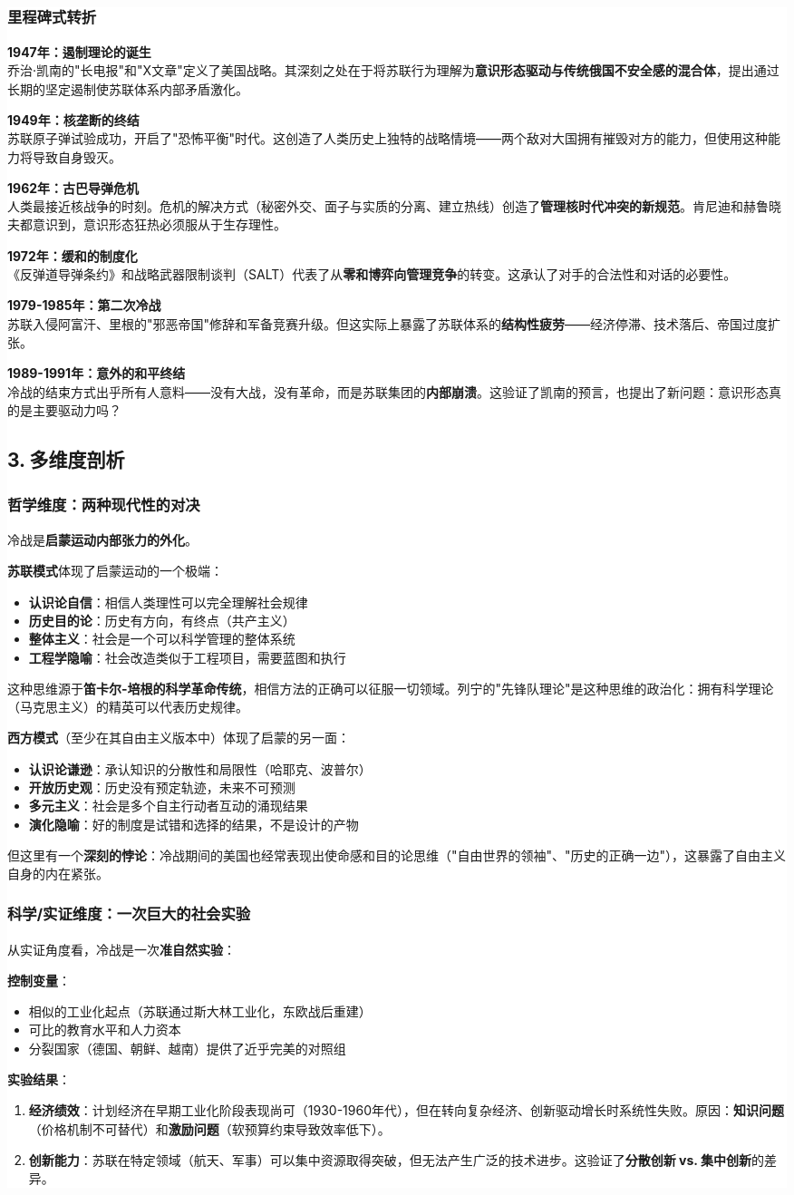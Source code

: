 ### 里程碑式转折

**1947年：遏制理论的诞生**  
乔治·凯南的"长电报"和"X文章"定义了美国战略。其深刻之处在于将苏联行为理解为**意识形态驱动与传统俄国不安全感的混合体**，提出通过长期的坚定遏制使苏联体系内部矛盾激化。

**1949年：核垄断的终结**  
苏联原子弹试验成功，开启了"恐怖平衡"时代。这创造了人类历史上独特的战略情境——两个敌对大国拥有摧毁对方的能力，但使用这种能力将导致自身毁灭。

**1962年：古巴导弹危机**  
人类最接近核战争的时刻。危机的解决方式（秘密外交、面子与实质的分离、建立热线）创造了**管理核时代冲突的新规范**。肯尼迪和赫鲁晓夫都意识到，意识形态狂热必须服从于生存理性。

**1972年：缓和的制度化**  
《反弹道导弹条约》和战略武器限制谈判（SALT）代表了从**零和博弈向管理竞争**的转变。这承认了对手的合法性和对话的必要性。

**1979-1985年：第二次冷战**  
苏联入侵阿富汗、里根的"邪恶帝国"修辞和军备竞赛升级。但这实际上暴露了苏联体系的**结构性疲劳**——经济停滞、技术落后、帝国过度扩张。

**1989-1991年：意外的和平终结**  
冷战的结束方式出乎所有人意料——没有大战，没有革命，而是苏联集团的**内部崩溃**。这验证了凯南的预言，也提出了新问题：意识形态真的是主要驱动力吗？

## 3. 多维度剖析

### 哲学维度：两种现代性的对决

冷战是**启蒙运动内部张力的外化**。

**苏联模式**体现了启蒙运动的一个极端：
- **认识论自信**：相信人类理性可以完全理解社会规律
- **历史目的论**：历史有方向，有终点（共产主义）
- **整体主义**：社会是一个可以科学管理的整体系统
- **工程学隐喻**：社会改造类似于工程项目，需要蓝图和执行

这种思维源于**笛卡尔-培根的科学革命传统**，相信方法的正确可以征服一切领域。列宁的"先锋队理论"是这种思维的政治化：拥有科学理论（马克思主义）的精英可以代表历史规律。

**西方模式**（至少在其自由主义版本中）体现了启蒙的另一面：
- **认识论谦逊**：承认知识的分散性和局限性（哈耶克、波普尔）
- **开放历史观**：历史没有预定轨迹，未来不可预测
- **多元主义**：社会是多个自主行动者互动的涌现结果
- **演化隐喻**：好的制度是试错和选择的结果，不是设计的产物

但这里有一个**深刻的悖论**：冷战期间的美国也经常表现出使命感和目的论思维（"自由世界的领袖"、"历史的正确一边"），这暴露了自由主义自身的内在紧张。

### 科学/实证维度：一次巨大的社会实验

从实证角度看，冷战是一次**准自然实验**：

**控制变量**：
- 相似的工业化起点（苏联通过斯大林工业化，东欧战后重建）
- 可比的教育水平和人力资本
- 分裂国家（德国、朝鲜、越南）提供了近乎完美的对照组

**实验结果**：
1. **经济绩效**：计划经济在早期工业化阶段表现尚可（1930-1960年代），但在转向复杂经济、创新驱动增长时系统性失败。原因：**知识问题**（价格机制不可替代）和**激励问题**（软预算约束导致效率低下）。

2. **创新能力**：苏联在特定领域（航天、军事）可以集中资源取得突破，但无法产生广泛的技术进步。这验证了**分散创新 vs. 集中创新**的差异。
